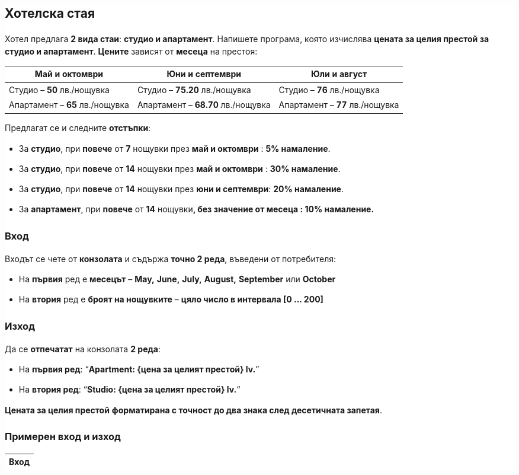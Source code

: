 </tr>
</tbody>
</table>
<h2 id="хотелска-стая">Хотелска стая</h2>
<p>Хотел предлага <strong>2 вида стаи</strong>: <strong>студио и апартамент</strong>. Напишете програма, която изчислява <strong>цената за целия престой за студио и апартамент</strong>. <strong>Цените</strong> зависят от <strong>месеца</strong> на престоя:</p>
<table>
<thead>
<tr class="header">
<th><strong>Май и октомври</strong></th>
<th><strong>Юни и септември</strong></th>
<th><strong>Юли и август</strong></th>
</tr>
</thead>
<tbody>
<tr class="odd">
<td>Студио – <strong>50</strong> лв./нощувка</td>
<td>Студио – <strong>75.20</strong> лв./нощувка</td>
<td>Студио – <strong>76</strong> лв./нощувка</td>
</tr>
<tr class="even">
<td>Апартамент – <strong>65</strong> лв./нощувка</td>
<td>Апартамент – <strong>68.70</strong> лв./нощувка</td>
<td>Апартамент – <strong>77</strong> лв./нощувка</td>
</tr>
</tbody>
</table>
<p>Предлагат се и следните <strong>отстъпки</strong>:</p>
<ul>
<li><p>За <strong>студио</strong>, при <strong>повече</strong> от <strong>7</strong> нощувки през <strong>май и октомври</strong> : <strong>5% намаление</strong>.</p></li>
<li><p>За <strong>студио</strong>, при <strong>повече</strong> от <strong>14</strong> нощувки през <strong>май и октомври</strong> : <strong>30% намаление</strong>.</p></li>
<li><p>За <strong>студио</strong>, при <strong>повече</strong> от <strong>14</strong> нощувки през <strong>юни и септември</strong>: <strong>20% намаление</strong>.</p></li>
<li><p>За <strong>апартамент</strong>, при <strong>повече</strong> от <strong>14</strong> нощувки<strong>, без значение от месеца : 10% намаление.</strong></p></li>
</ul>
<h3 id="вход-3">Вход</h3>
<p>Входът се чете от <strong>конзолата</strong> и съдържа <strong>точно 2 реда</strong>, въведени от потребителя:</p>
<ul>
<li><p>На <strong>първия</strong> ред е <strong>месецът</strong> – <strong>May,</strong> <strong>June,</strong> <strong>July,</strong> <strong>August,</strong> <strong>September</strong> или <strong>October</strong></p></li>
<li><p>На <strong>втория</strong> ред е <strong>броят на нощувките</strong> – <strong>цяло число в интервала [0 ... 200]</strong></p></li>
</ul>
<h3 id="изход-3">Изход</h3>
<p>Да се <strong>отпечатат</strong> на конзолата <strong>2 реда</strong>:</p>
<ul>
<li><p>На <strong>първия ред</strong>: “<strong>Apartment: {цена за целият престой} lv.</strong>”</p></li>
<li><p>На <strong>втория ред</strong>: “<strong>Studio: {цена за целият престой} lv.</strong>“</p></li>
</ul>
<p><strong>Цената за целия престой</strong> <strong>форматирана с точност до два знака след десетичната запетая</strong>.</p>
<h3 id="примерен-вход-и-изход-6">Примерен вход и изход</h3>
<table>
<thead>
<tr class="header">
<th><strong>Вход</strong></th>